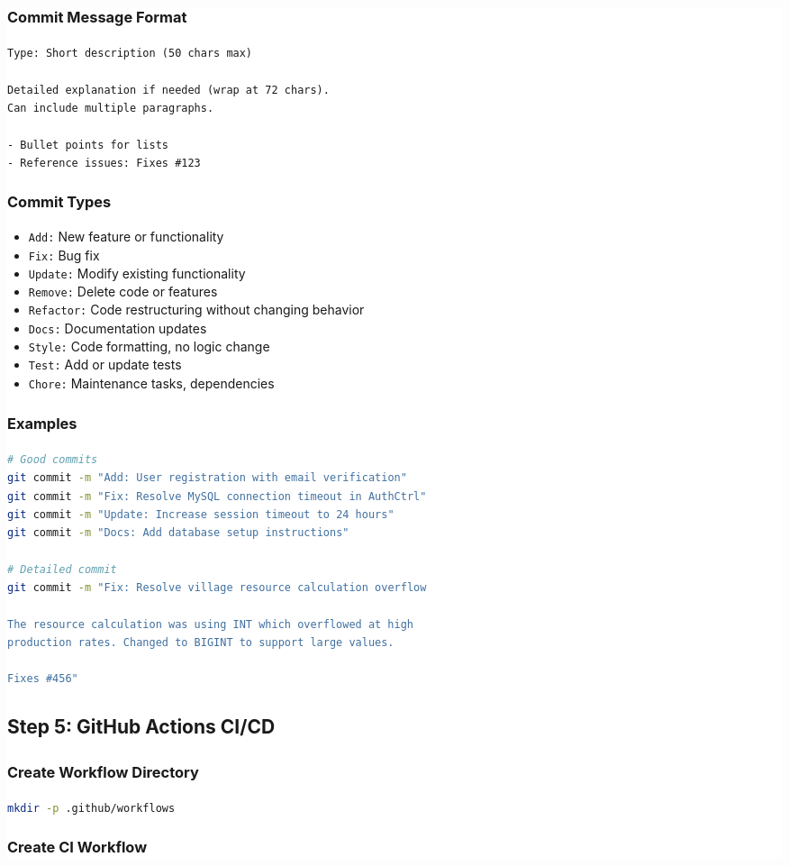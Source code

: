 ### Commit Message Format

```
Type: Short description (50 chars max)

Detailed explanation if needed (wrap at 72 chars).
Can include multiple paragraphs.

- Bullet points for lists
- Reference issues: Fixes #123
```

### Commit Types

- `Add:` New feature or functionality
- `Fix:` Bug fix
- `Update:` Modify existing functionality
- `Remove:` Delete code or features
- `Refactor:` Code restructuring without changing behavior
- `Docs:` Documentation updates
- `Style:` Code formatting, no logic change
- `Test:` Add or update tests
- `Chore:` Maintenance tasks, dependencies

### Examples

```bash
# Good commits
git commit -m "Add: User registration with email verification"
git commit -m "Fix: Resolve MySQL connection timeout in AuthCtrl"
git commit -m "Update: Increase session timeout to 24 hours"
git commit -m "Docs: Add database setup instructions"

# Detailed commit
git commit -m "Fix: Resolve village resource calculation overflow

The resource calculation was using INT which overflowed at high
production rates. Changed to BIGINT to support large values.

Fixes #456"
```

## Step 5: GitHub Actions CI/CD

### Create Workflow Directory

```bash
mkdir -p .github/workflows
```

### Create CI Workflow
